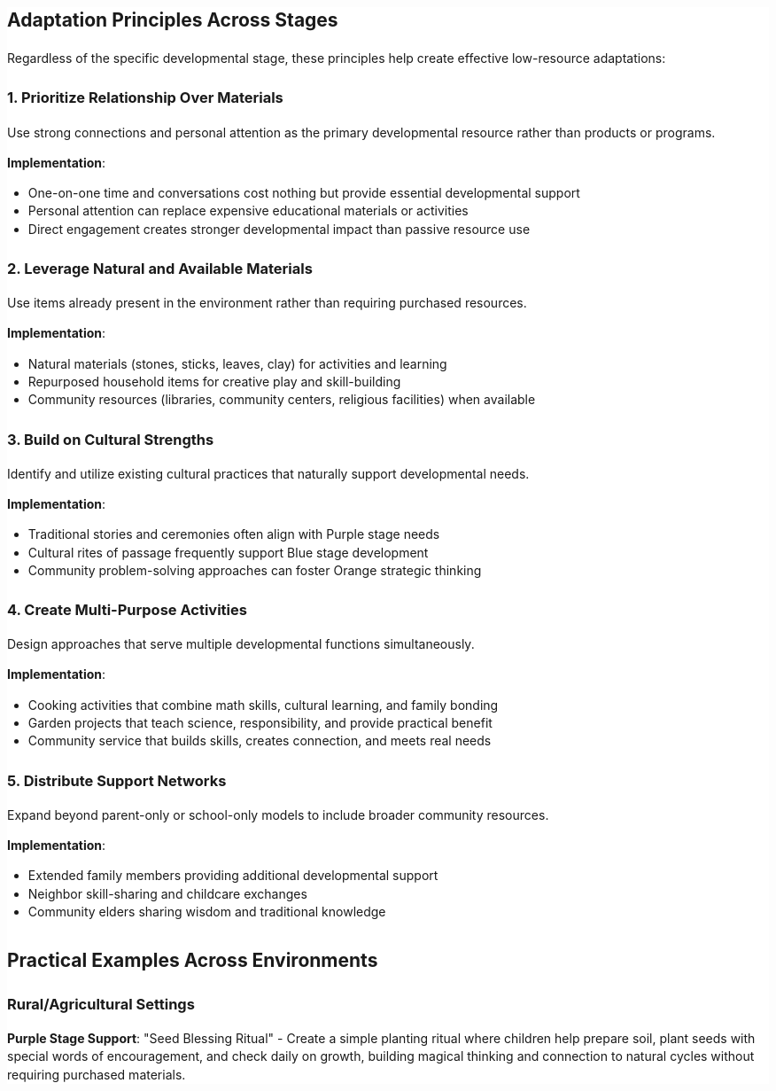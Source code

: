 ## Adaptation Principles Across Stages

Regardless of the specific developmental stage, these principles help create effective low-resource adaptations:

### 1. Prioritize Relationship Over Materials
Use strong connections and personal attention as the primary developmental resource rather than products or programs.

**Implementation**:
- One-on-one time and conversations cost nothing but provide essential developmental support
- Personal attention can replace expensive educational materials or activities
- Direct engagement creates stronger developmental impact than passive resource use

### 2. Leverage Natural and Available Materials
Use items already present in the environment rather than requiring purchased resources.

**Implementation**:
- Natural materials (stones, sticks, leaves, clay) for activities and learning
- Repurposed household items for creative play and skill-building
- Community resources (libraries, community centers, religious facilities) when available

### 3. Build on Cultural Strengths
Identify and utilize existing cultural practices that naturally support developmental needs.

**Implementation**:
- Traditional stories and ceremonies often align with Purple stage needs
- Cultural rites of passage frequently support Blue stage development
- Community problem-solving approaches can foster Orange strategic thinking

### 4. Create Multi-Purpose Activities
Design approaches that serve multiple developmental functions simultaneously.

**Implementation**:
- Cooking activities that combine math skills, cultural learning, and family bonding
- Garden projects that teach science, responsibility, and provide practical benefit
- Community service that builds skills, creates connection, and meets real needs

### 5. Distribute Support Networks
Expand beyond parent-only or school-only models to include broader community resources.

**Implementation**:
- Extended family members providing additional developmental support
- Neighbor skill-sharing and childcare exchanges
- Community elders sharing wisdom and traditional knowledge

## Practical Examples Across Environments

### Rural/Agricultural Settings

**Purple Stage Support**:
"Seed Blessing Ritual" - Create a simple planting ritual where children help prepare soil, plant seeds with special words of encouragement, and check daily on growth, building magical thinking and connection to natural cycles without requiring purchased materials.
